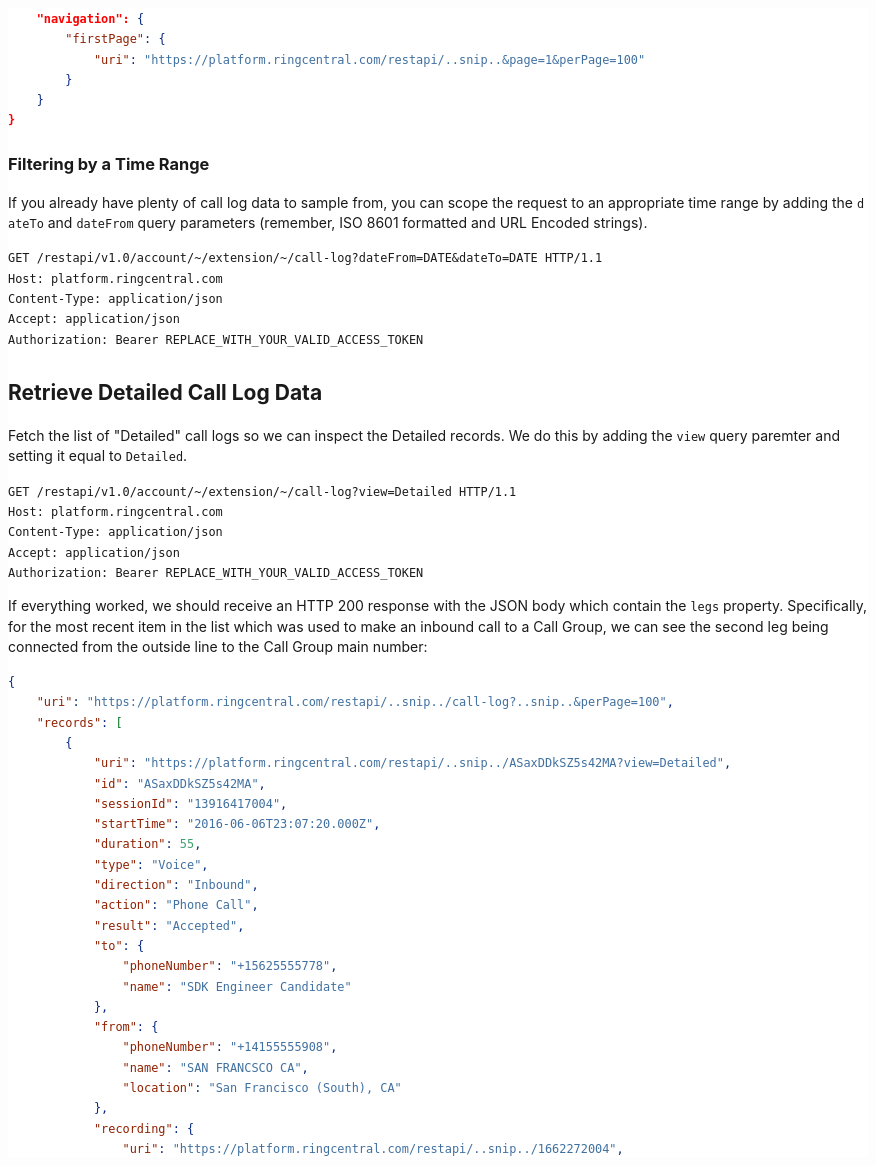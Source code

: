 ```json
    "navigation": {
        "firstPage": {
            "uri": "https://platform.ringcentral.com/restapi/..snip..&page=1&perPage=100"
        }
    }
}
```

### Filtering by a Time Range

If you already have plenty of call log data to sample from, you can scope the request to an appropriate time range by adding the `dateTo` and `dateFrom` query parameters (remember, ISO 8601 formatted and URL Encoded strings).

```http
GET /restapi/v1.0/account/~/extension/~/call-log?dateFrom=DATE&dateTo=DATE HTTP/1.1
Host: platform.ringcentral.com
Content-Type: application/json
Accept: application/json
Authorization: Bearer REPLACE_WITH_YOUR_VALID_ACCESS_TOKEN 
```

## Retrieve Detailed Call Log Data

Fetch the list of "Detailed" call logs so we can inspect the Detailed records. We do this by adding the `view` query paremter and setting it equal to `Detailed`.

```http
GET /restapi/v1.0/account/~/extension/~/call-log?view=Detailed HTTP/1.1
Host: platform.ringcentral.com
Content-Type: application/json
Accept: application/json
Authorization: Bearer REPLACE_WITH_YOUR_VALID_ACCESS_TOKEN 
```

If everything worked, we should receive an HTTP 200 response with the JSON body which contain the `legs` property. Specifically, for the most recent item in the list which was used to make an inbound call to a Call Group, we can see the second leg being connected from the outside line to the Call Group main number:

```json
{
    "uri": "https://platform.ringcentral.com/restapi/..snip../call-log?..snip..&perPage=100",
    "records": [
        {
            "uri": "https://platform.ringcentral.com/restapi/..snip../ASaxDDkSZ5s42MA?view=Detailed",
            "id": "ASaxDDkSZ5s42MA",
            "sessionId": "13916417004",
            "startTime": "2016-06-06T23:07:20.000Z",
            "duration": 55,
            "type": "Voice",
            "direction": "Inbound",
            "action": "Phone Call",
            "result": "Accepted",
            "to": {
                "phoneNumber": "+15625555778",
                "name": "SDK Engineer Candidate"
            },
            "from": {
                "phoneNumber": "+14155555908",
                "name": "SAN FRANCSCO CA",
                "location": "San Francisco (South), CA"
            },
            "recording": {
                "uri": "https://platform.ringcentral.com/restapi/..snip../1662272004",
```